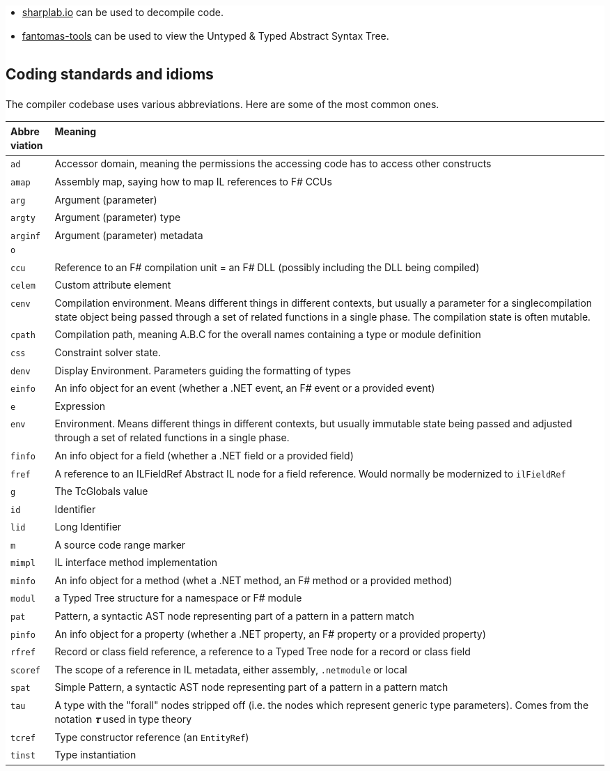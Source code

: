 * [sharplab.io](https://sharplab.io/) can be used to decompile code.

* [fantomas-tools](https://fsprojects.github.io/fantomas-tools/#/ast) can be used to view the Untyped & Typed Abstract Syntax Tree.


## Coding standards and idioms

The compiler codebase uses various abbreviations. Here are some of the most common ones.

| Abbreviation             |   Meaning  |  
|:------------------------------|:-----------|
| `ad`                | Accessor domain, meaning the permissions the accessing code has to access other constructs |
| `amap`                | Assembly map, saying how to map IL references to F# CCUs |
| `arg`                | Argument (parameter) |
| `argty`                | Argument (parameter) type |
| `arginfo`                | Argument (parameter) metadata  |
| `ccu`                | Reference to an F# compilation unit = an F# DLL (possibly including the DLL being compiled)  |
| `celem`               | Custom attribute element |
| `cenv`                | Compilation environment. Means different things in different contexts, but usually a parameter for a singlecompilation state object being passed through a set of related functions in a single phase. The compilation state is often mutable. |
| `cpath`                | Compilation path, meaning A.B.C for the overall names containing a type or module definition |
| `css`                | Constraint solver state. |
| `denv`                | Display Environment. Parameters guiding the formatting of types |
| `einfo`              | An info object for an event  (whether a .NET event, an F# event or a provided event) |
| `e`                   | Expression |
| `env`                | Environment. Means different things in different contexts, but usually immutable state being passed and adjusted  through a set of related functions in a single phase. |
| `finfo`              | An info object for a field (whether a .NET field or a provided field) |
| `fref`              | A reference to an ILFieldRef Abstract IL node for a field reference. Would normally be modernized to `ilFieldRef` |
| `g`                   | The TcGlobals value |
| `id`                   | Identifier |
| `lid`                   | Long Identifier |
| `m`                   | A source code range marker |
| `mimpl`               | IL interface method implementation |
| `minfo`              | An info object for a method (whet a .NET method, an F# method or a provided method) |
| `modul`                | a Typed Tree structure for a namespace or F# module |
| `pat`              | Pattern, a syntactic AST node representing part of a pattern in a pattern match |
| `pinfo`              | An info object for a property  (whether a .NET property, an F# property or a provided property) |
| `rfref`              | Record or class field  reference, a reference to a Typed Tree node for a record or class field |
| `scoref`              | The scope of a reference in IL metadata, either assembly, `.netmodule` or local |
| `spat`              | Simple Pattern, a syntactic AST node representing part of a pattern in a pattern match |
| `tau`              | A type with the "forall" nodes stripped off (i.e. the nodes which represent generic type parameters). Comes from the notation _𝛕_ used in type theory  |
| `tcref`              | Type constructor  reference (an `EntityRef`) |
| `tinst`              | Type instantiation |